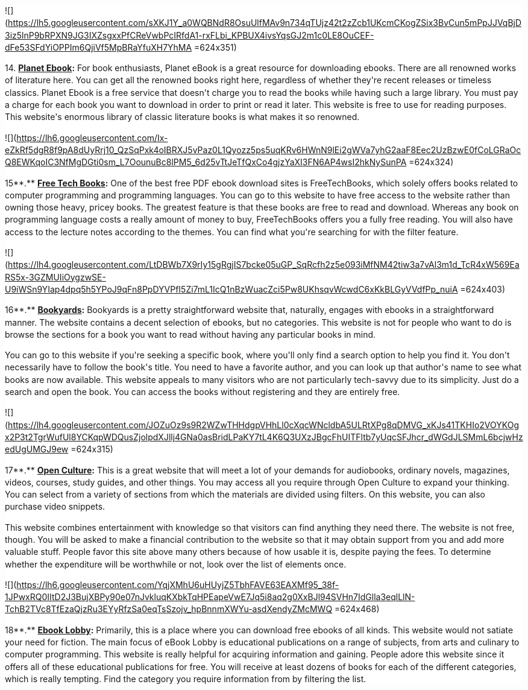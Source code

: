 ![](https://lh5.googleusercontent.com/sXKJ1Y_a0WQBNdR8OsuUlfMAv9n734qTUjz42t2zZcb1UKcmCKogZSix3BvCun5mPpJJVqBjD3iz5lnP9bRPXN9JG3IXZsgxxPfCReVwbPcIRfdA1-rxFLbi_KPBUX4ivsYqsGJ2m1c0LE8OuCEF-dFe53SFdYiOPPIm6QjiVf5MpBRaYfuXH7YhMA =624x351)

14\. [**Planet Ebook**](https://www.planetebook.com/)**:** For book enthusiasts, Planet eBook is a great resource for downloading ebooks. There are all renowned works of literature here. You can get all the renowned books right here, regardless of whether they're recent releases or timeless classics. Planet Ebook is a free service that doesn't charge you to read the books while having such a large library. You must pay a charge for each book you want to download in order to print or read it later. This website is free to use for reading purposes. This website's enormous library of classic literature books is what makes it so renowned.

![](https://lh6.googleusercontent.com/Ix-eZkRf5dgR8f9pA8dUyRrj10_QzSqPxk4oIBRXJ5vPaz0L1Qyozz5ps5uqKRv6HWnN9lEi2gWVa7yhG2aaF8Eec2UzBzwE0fCoLGRaOcQ8EWKqoIC3NfMgDGti0sm_L7OounuBc8lPM5_6d25vTtJeTfQxCo4gjzYaXI3FN6AP4wsI2hkNySunPA =624x324)

15**.** [**Free Tech Books**](https://www.freetechbooks.com/)**:** One of the best free PDF ebook download sites is FreeTechBooks, which solely offers books related to computer programming and programming languages. You can go to this website to have free access to the website rather than owning those heavy, pricey books. The greatest feature is that these books are free to read and download. Whereas any book on programming language costs a really amount of money to buy, FreeTechBooks offers you a fully free reading. You will also have access to the lecture notes according to the themes. You can find what you're searching for with the filter feature.

![](https://lh4.googleusercontent.com/LtDBWb7X9rIy15gRgjIS7bcke05uGP_SqRcfh2z5e093iMfNM42tiw3a7vAl3m1d_TcR4xW569EaRS5x-3GZMUIiOygzwSE-U9iWSn9YIap4dpq5h5YPoJ9qFn8PpDYVPfI5Zi7mL1IcQ1nBzWuacZci5Pw8UKhsqvWcwdC6xKkBLGyVVdfPp_nuiA =624x403)

16**.** [**Bookyards**](https://www.bookyards.com/en)**:** Bookyards is a pretty straightforward website that, naturally, engages with ebooks in a straightforward manner. The website contains a decent selection of ebooks, but no categories. This website is not for people who want to do is browse the sections for a book you want to read without having any particular books in mind.

You can go to this website if you're seeking a specific book, where you'll only find a search option to help you find it. You don't necessarily have to follow the book's title. You need to have a favorite author, and you can look up that author's name to see what books are now available. This website appeals to many visitors who are not particularly tech-savvy due to its simplicity. Just do a search and open the book. You can access the books without registering and they are entirely free.

![](https://lh4.googleusercontent.com/JOZuOz9s9R2WZwTHHdgpVHhLl0cXqcWNcldbA5ULRtXPg8qDMVG_xKJs41TKHIo2VOYKOgx2P3t2TgrWufUl8YCKqpWDQusZjolpdXJllj4GNa0asBridLPaKY7tL4K6Q3UXzJBgcFhUITFltb7yUqcSFJhcr_dWGdJLSMmL6bcjwHzedUgUMGJ9ew =624x315)

  
17**.** [**Open Culture**](https://www.openculture.com/free_ebooks)**:** This is a great website that will meet a lot of your demands for audiobooks, ordinary novels, magazines, videos, courses, study guides, and other things. You may access all you require through Open Culture to expand your thinking. You can select from a variety of sections from which the materials are divided using filters. On this website, you can also purchase video snippets.

This website combines entertainment with knowledge so that visitors can find anything they need there. The website is not free, though. You will be asked to make a financial contribution to the website so that it may obtain support from you and add more valuable stuff. People favor this site above many others because of how usable it is, despite paying the fees. To determine whether the expenditure will be worthwhile or not, look over the list of elements once.

![](https://lh6.googleusercontent.com/YqjXMhU6uHUyjZ5TbhFAVE63EAXMf95_38f-1JPwxRQ0IItD2J3BujXBPy90e07nJvkluqKXbkTqHPEapeVwE7Jq5i8aq2g0XxBJl94SVHn7IdGlla3eqlLlN-TchB2TVc8TfEzaQjzRu3EYyRfzSa0eqTsSzojv_hpBnnmXWYu-asdXendyZMcMWQ =624x468)

18**.** [**Ebook Lobby**](http://www.ebooklobby.com/)**:** Primarily, this is a place where you can download free ebooks of all kinds. This website would not satiate your need for fiction. The main focus of eBook Lobby is educational publications on a range of subjects, from arts and culinary to computer programming. This website is really helpful for acquiring information and gaining. People adore this website since it offers all of these educational publications for free. You will receive at least dozens of books for each of the different categories, which is really tempting. Find the category you require information from by filtering the list.
